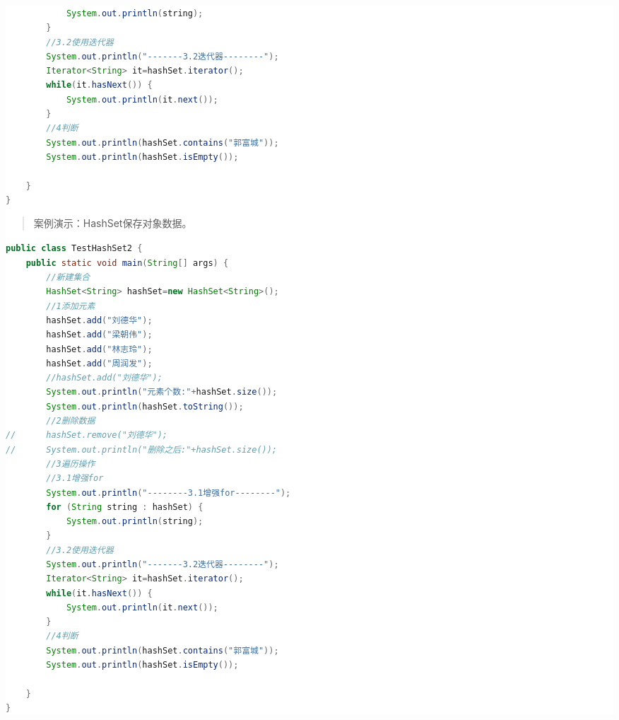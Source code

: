 ```java
			System.out.println(string);
		}
		//3.2使用迭代器
		System.out.println("-------3.2迭代器--------");
		Iterator<String> it=hashSet.iterator();
		while(it.hasNext()) {
			System.out.println(it.next());
		}
		//4判断
		System.out.println(hashSet.contains("郭富城"));
		System.out.println(hashSet.isEmpty());
		
	}
}
```

> 案例演示：HashSet保存对象数据。

```java
public class TestHashSet2 {
	public static void main(String[] args) {
		//新建集合
		HashSet<String> hashSet=new HashSet<String>();
		//1添加元素
		hashSet.add("刘德华");
		hashSet.add("梁朝伟");
		hashSet.add("林志玲");
		hashSet.add("周润发");
		//hashSet.add("刘德华");
		System.out.println("元素个数:"+hashSet.size());
		System.out.println(hashSet.toString());
		//2删除数据
//		hashSet.remove("刘德华");
//		System.out.println("删除之后:"+hashSet.size());
		//3遍历操作
		//3.1增强for
		System.out.println("--------3.1增强for--------");
		for (String string : hashSet) {
			System.out.println(string);
		}
		//3.2使用迭代器
		System.out.println("-------3.2迭代器--------");
		Iterator<String> it=hashSet.iterator();
		while(it.hasNext()) {
			System.out.println(it.next());
		}
		//4判断
		System.out.println(hashSet.contains("郭富城"));
		System.out.println(hashSet.isEmpty());
		
	}
}
```
